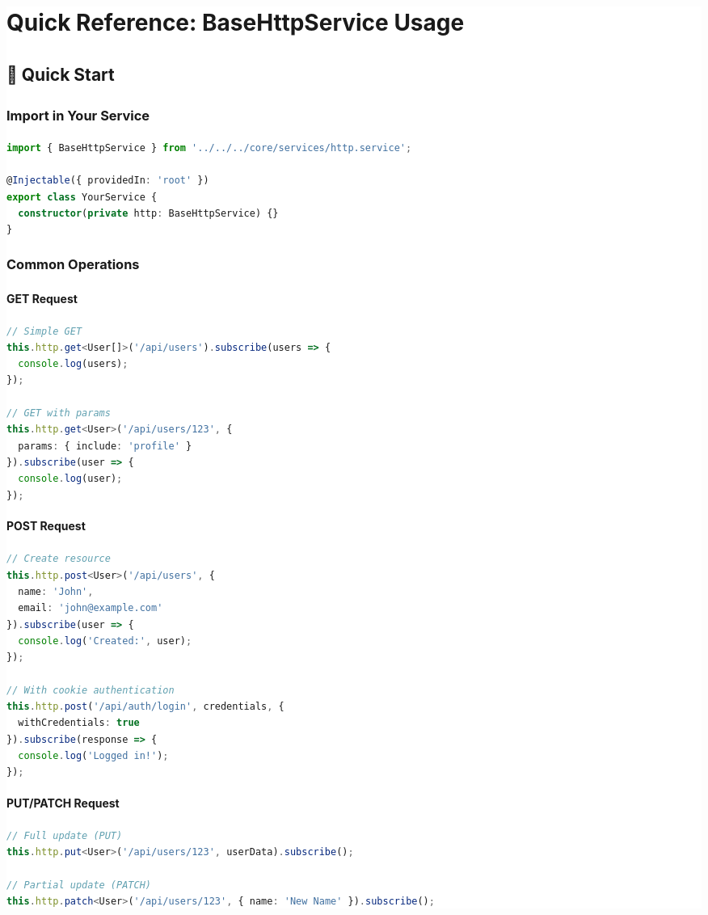# Quick Reference: BaseHttpService Usage

## 🚀 Quick Start

### Import in Your Service
```typescript
import { BaseHttpService } from '../../../core/services/http.service';

@Injectable({ providedIn: 'root' })
export class YourService {
  constructor(private http: BaseHttpService) {}
}
```

### Common Operations

#### GET Request
```typescript
// Simple GET
this.http.get<User[]>('/api/users').subscribe(users => {
  console.log(users);
});

// GET with params
this.http.get<User>('/api/users/123', {
  params: { include: 'profile' }
}).subscribe(user => {
  console.log(user);
});
```

#### POST Request
```typescript
// Create resource
this.http.post<User>('/api/users', {
  name: 'John',
  email: 'john@example.com'
}).subscribe(user => {
  console.log('Created:', user);
});

// With cookie authentication
this.http.post('/api/auth/login', credentials, {
  withCredentials: true
}).subscribe(response => {
  console.log('Logged in!');
});
```

#### PUT/PATCH Request
```typescript
// Full update (PUT)
this.http.put<User>('/api/users/123', userData).subscribe();

// Partial update (PATCH)
this.http.patch<User>('/api/users/123', { name: 'New Name' }).subscribe();
```
